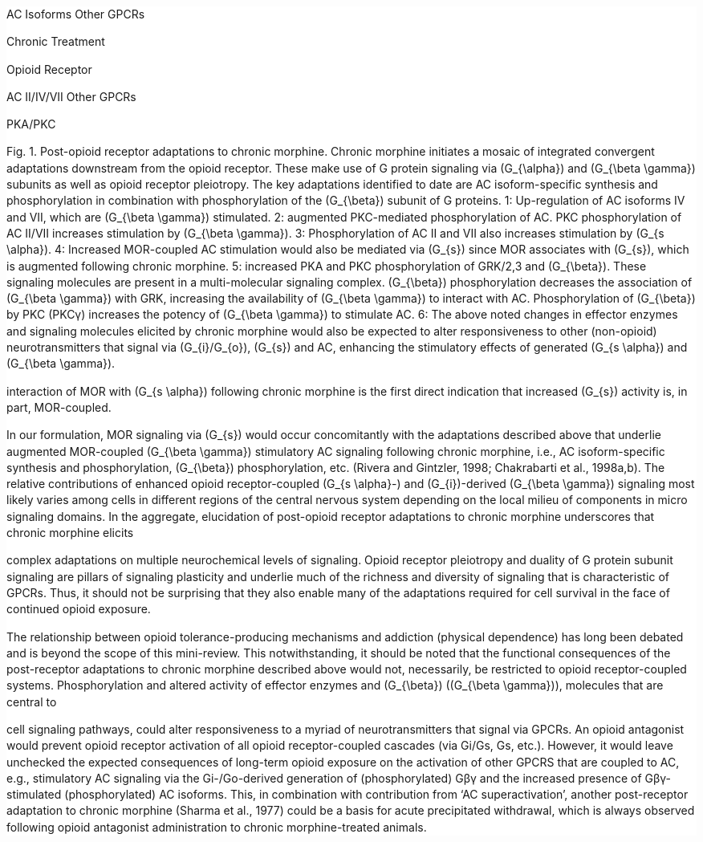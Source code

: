 AC Isoforms
Other GPCRs

Chronic Treatment

Opioid Receptor

AC II/IV/VII
Other GPCRs

PKA/PKC

Fig. 1. Post-opioid receptor adaptations to chronic morphine. Chronic morphine initiates a mosaic of integrated convergent adaptations downstream from the opioid receptor. These make use of G protein signaling via \(G_{\alpha}\) and \(G_{\beta \gamma}\) subunits as well as opioid receptor pleiotropy. The key adaptations identified to date are AC isoform-specific synthesis and phosphorylation in combination with phosphorylation of the \(G_{\beta}\) subunit of G proteins. 1: Up-regulation of AC isoforms IV and VII, which are \(G_{\beta \gamma}\) stimulated. 2: augmented PKC-mediated phosphorylation of AC. PKC phosphorylation of AC II/VII increases stimulation by \(G_{\beta \gamma}\). 3: Phosphorylation of AC II and VII also increases stimulation by \(G_{s \alpha}\). 4: Increased MOR-coupled AC stimulation would also be mediated via \(G_{s}\) since MOR associates with \(G_{s}\), which is augmented following chronic morphine. 5: increased PKA and PKC phosphorylation of GRK/2,3 and \(G_{\beta}\). These signaling molecules are present in a multi-molecular signaling complex. \(G_{\beta}\) phosphorylation decreases the association of \(G_{\beta \gamma}\) with GRK, increasing the availability of \(G_{\beta \gamma}\) to interact with AC. Phosphorylation of \(G_{\beta}\) by PKC (PKCγ) increases the potency of \(G_{\beta \gamma}\) to stimulate AC. 6: The above noted changes in effector enzymes and signaling molecules elicited by chronic morphine would also be expected to alter responsiveness to other (non-opioid) neurotransmitters that signal via \(G_{i}/G_{o}\), \(G_{s}\) and AC, enhancing the stimulatory effects of generated \(G_{s \alpha}\) and \(G_{\beta \gamma}\).

interaction of MOR with \(G_{s \alpha}\) following chronic morphine is the first direct indication that increased \(G_{s}\) activity is, in part, MOR-coupled.

In our formulation, MOR signaling via \(G_{s}\) would occur concomitantly with the adaptations described above that underlie augmented MOR-coupled \(G_{\beta \gamma}\) stimulatory AC signaling following chronic morphine, i.e., AC isoform-specific synthesis and phosphorylation, \(G_{\beta}\) phosphorylation, etc. (Rivera and Gintzler, 1998; Chakrabarti et al., 1998a,b). The relative contributions of enhanced opioid receptor-coupled \(G_{s \alpha}-\) and \(G_{i}\)-derived \(G_{\beta \gamma}\) signaling most likely varies among cells in different regions of the central nervous system depending on the local milieu of components in micro signaling domains. In the aggregate, elucidation of post-opioid receptor adaptations to chronic morphine underscores that chronic morphine elicits

complex adaptations on multiple neurochemical levels of signaling. Opioid receptor pleiotropy and duality of G protein subunit signaling are pillars of signaling plasticity and underlie much of the richness and diversity of signaling that is characteristic of GPCRs. Thus, it should not be surprising that they also enable many of the adaptations required for cell survival in the face of continued opioid exposure.

The relationship between opioid tolerance-producing mechanisms and addiction (physical dependence) has long been debated and is beyond the scope of this mini-review. This notwithstanding, it should be noted that the functional consequences of the post-receptor adaptations to chronic morphine described above would not, necessarily, be restricted to opioid receptor-coupled systems. Phosphorylation and altered activity of effector enzymes and \(G_{\beta}\) (\(G_{\beta \gamma}\)), molecules that are central to

cell signaling pathways, could alter responsiveness to a myriad of neurotransmitters that signal via GPCRs. An opioid antagonist would prevent opioid receptor activation of all opioid receptor-coupled cascades (via Gi/Gs, Gs, etc.). However, it would leave unchecked the expected consequences of long-term opioid exposure on the activation of other GPCRS that are coupled to AC, e.g., stimulatory AC signaling via the Gi-/Go-derived generation of (phosphorylated) Gβγ and the increased presence of Gβγ-stimulated (phosphorylated) AC isoforms. This, in combination with contribution from ‘AC superactivation’, another post-receptor adaptation to chronic morphine (Sharma et al., 1977) could be a basis for acute precipitated withdrawal, which is always observed following opioid antagonist administration to chronic morphine-treated animals.
